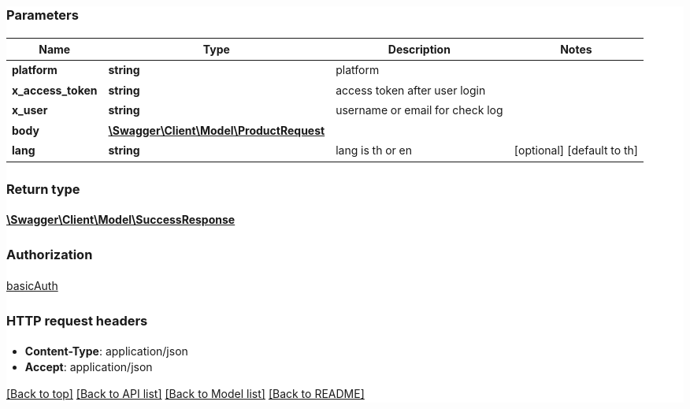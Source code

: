 ### Parameters

Name | Type | Description  | Notes
------------- | ------------- | ------------- | -------------
 **platform** | **string**| platform |
 **x_access_token** | **string**| access token after user login |
 **x_user** | **string**| username or email for check log |
 **body** | [**\Swagger\Client\Model\ProductRequest**](../Model/ProductRequest.md)|  |
 **lang** | **string**| lang is th or en | [optional] [default to th]

### Return type

[**\Swagger\Client\Model\SuccessResponse**](../Model/SuccessResponse.md)

### Authorization

[basicAuth](../../README.md#basicAuth)

### HTTP request headers

 - **Content-Type**: application/json
 - **Accept**: application/json

[[Back to top]](#) [[Back to API list]](../../README.md#documentation-for-api-endpoints) [[Back to Model list]](../../README.md#documentation-for-models) [[Back to README]](../../README.md)

